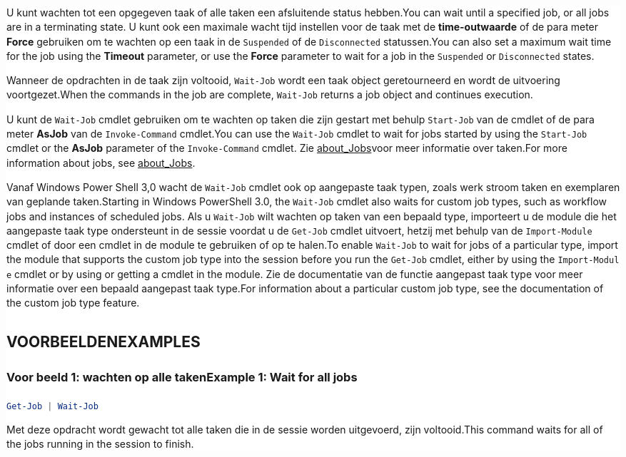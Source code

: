 <span data-ttu-id="f99c9-120">U kunt wachten tot een opgegeven taak of alle taken een afsluitende status hebben.</span><span class="sxs-lookup"><span data-stu-id="f99c9-120">You can wait until a specified job, or all jobs are in a terminating state.</span></span> <span data-ttu-id="f99c9-121">U kunt ook een maximale wacht tijd instellen voor de taak met de **time-outwaarde** of de para meter **Force** gebruiken om te wachten op een taak in de `Suspended` of de `Disconnected` statussen.</span><span class="sxs-lookup"><span data-stu-id="f99c9-121">You can also set a maximum wait time for the job using the **Timeout** parameter, or use the **Force** parameter to wait for a job in the `Suspended` or `Disconnected` states.</span></span>

<span data-ttu-id="f99c9-122">Wanneer de opdrachten in de taak zijn voltooid, `Wait-Job` wordt een taak object geretourneerd en wordt de uitvoering voortgezet.</span><span class="sxs-lookup"><span data-stu-id="f99c9-122">When the commands in the job are complete, `Wait-Job` returns a job object and continues execution.</span></span>

<span data-ttu-id="f99c9-123">U kunt de `Wait-Job` cmdlet gebruiken om te wachten op taken die zijn gestart met behulp `Start-Job` van de cmdlet of de para meter **AsJob** van de `Invoke-Command` cmdlet.</span><span class="sxs-lookup"><span data-stu-id="f99c9-123">You can use the `Wait-Job` cmdlet to wait for jobs started by using the `Start-Job` cmdlet or the **AsJob** parameter of the `Invoke-Command` cmdlet.</span></span> <span data-ttu-id="f99c9-124">Zie [about_Jobs](./about/about_Jobs.md)voor meer informatie over taken.</span><span class="sxs-lookup"><span data-stu-id="f99c9-124">For more information about jobs, see [about_Jobs](./about/about_Jobs.md).</span></span>

<span data-ttu-id="f99c9-125">Vanaf Windows Power Shell 3,0 wacht de `Wait-Job` cmdlet ook op aangepaste taak typen, zoals werk stroom taken en exemplaren van geplande taken.</span><span class="sxs-lookup"><span data-stu-id="f99c9-125">Starting in Windows PowerShell 3.0, the `Wait-Job` cmdlet also waits for custom job types, such as workflow jobs and instances of scheduled jobs.</span></span> <span data-ttu-id="f99c9-126">Als u `Wait-Job` wilt wachten op taken van een bepaald type, importeert u de module die het aangepaste taak type ondersteunt in de sessie voordat u de `Get-Job` cmdlet uitvoert, hetzij met behulp van de `Import-Module` cmdlet of door een cmdlet in de module te gebruiken of op te halen.</span><span class="sxs-lookup"><span data-stu-id="f99c9-126">To enable `Wait-Job` to wait for jobs of a particular type, import the module that supports the custom job type into the session before you run the `Get-Job` cmdlet, either by using the `Import-Module` cmdlet or by using or getting a cmdlet in the module.</span></span> <span data-ttu-id="f99c9-127">Zie de documentatie van de functie aangepast taak type voor meer informatie over een bepaald aangepast taak type.</span><span class="sxs-lookup"><span data-stu-id="f99c9-127">For information about a particular custom job type, see the documentation of the custom job type feature.</span></span>

## <span data-ttu-id="f99c9-128">VOORBEELDEN</span><span class="sxs-lookup"><span data-stu-id="f99c9-128">EXAMPLES</span></span>

### <span data-ttu-id="f99c9-129">Voor beeld 1: wachten op alle taken</span><span class="sxs-lookup"><span data-stu-id="f99c9-129">Example 1: Wait for all jobs</span></span>

```powershell
Get-Job | Wait-Job
```

<span data-ttu-id="f99c9-130">Met deze opdracht wordt gewacht tot alle taken die in de sessie worden uitgevoerd, zijn voltooid.</span><span class="sxs-lookup"><span data-stu-id="f99c9-130">This command waits for all of the jobs running in the session to finish.</span></span>
